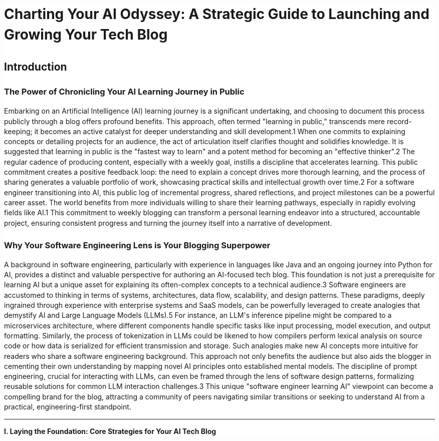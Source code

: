 # **Charting Your AI Odyssey: A Strategic Guide to Launching and Growing Your Tech Blog**

## **Introduction**

### **The Power of Chronicling Your AI Learning Journey in Public**

Embarking on an Artificial Intelligence (AI) learning journey is a significant undertaking, and choosing to document this process publicly through a blog offers profound benefits. This approach, often termed "learning in public," transcends mere record-keeping; it becomes an active catalyst for deeper understanding and skill development.1 When one commits to explaining concepts or detailing projects for an audience, the act of articulation itself clarifies thought and solidifies knowledge. It is suggested that learning in public is the "fastest way to learn" and a potent method for becoming an "effective thinker".2 The regular cadence of producing content, especially with a weekly goal, instills a discipline that accelerates learning. This public commitment creates a positive feedback loop: the need to explain a concept drives more thorough learning, and the process of sharing generates a valuable portfolio of work, showcasing practical skills and intellectual growth over time.2 For a software engineer transitioning into AI, this public log of incremental progress, shared reflections, and project milestones can be a powerful career asset. The world benefits from more individuals willing to share their learning pathways, especially in rapidly evolving fields like AI.1 This commitment to weekly blogging can transform a personal learning endeavor into a structured, accountable project, ensuring consistent progress and turning the journey itself into a narrative of development.

### **Why Your Software Engineering Lens is Your Blogging Superpower**

A background in software engineering, particularly with experience in languages like Java and an ongoing journey into Python for AI, provides a distinct and valuable perspective for authoring an AI-focused tech blog. This foundation is not just a prerequisite for learning AI but a unique asset for explaining its often-complex concepts to a technical audience.3 Software engineers are accustomed to thinking in terms of systems, architectures, data flow, scalability, and design patterns. These paradigms, deeply ingrained through experience with enterprise systems and SaaS models, can be powerfully leveraged to create analogies that demystify AI and Large Language Models (LLMs).5 For instance, an LLM's inference pipeline might be compared to a microservices architecture, where different components handle specific tasks like input processing, model execution, and output formatting. Similarly, the process of tokenization in LLMs could be likened to how compilers perform lexical analysis on source code or how data is serialized for efficient transmission and storage. Such analogies make new AI concepts more intuitive for readers who share a software engineering background. This approach not only benefits the audience but also aids the blogger in cementing their own understanding by mapping novel AI principles onto established mental models. The discipline of prompt engineering, crucial for interacting with LLMs, can even be framed through the lens of software design patterns, formalizing reusable solutions for common LLM interaction challenges.3 This unique "software engineer learning AI" viewpoint can become a compelling brand for the blog, attracting a community of peers navigating similar transitions or seeking to understand AI from a practical, engineering-first standpoint.

---

**I. Laying the Foundation: Core Strategies for Your AI Tech Blog**
